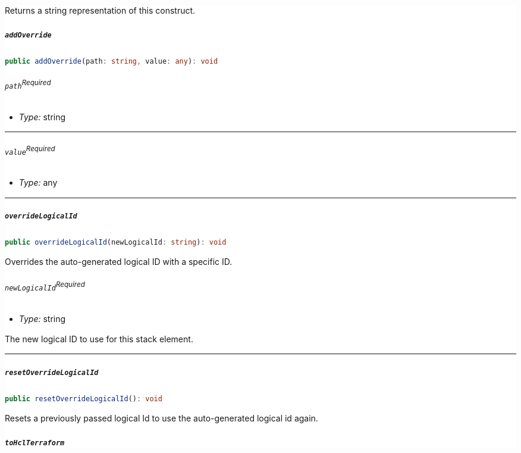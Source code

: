 Returns a string representation of this construct.

##### `addOverride` <a name="addOverride" id="@cdktf/provider-cloudflare.dataCloudflareRegistrarDomains.DataCloudflareRegistrarDomains.addOverride"></a>

```typescript
public addOverride(path: string, value: any): void
```

###### `path`<sup>Required</sup> <a name="path" id="@cdktf/provider-cloudflare.dataCloudflareRegistrarDomains.DataCloudflareRegistrarDomains.addOverride.parameter.path"></a>

- *Type:* string

---

###### `value`<sup>Required</sup> <a name="value" id="@cdktf/provider-cloudflare.dataCloudflareRegistrarDomains.DataCloudflareRegistrarDomains.addOverride.parameter.value"></a>

- *Type:* any

---

##### `overrideLogicalId` <a name="overrideLogicalId" id="@cdktf/provider-cloudflare.dataCloudflareRegistrarDomains.DataCloudflareRegistrarDomains.overrideLogicalId"></a>

```typescript
public overrideLogicalId(newLogicalId: string): void
```

Overrides the auto-generated logical ID with a specific ID.

###### `newLogicalId`<sup>Required</sup> <a name="newLogicalId" id="@cdktf/provider-cloudflare.dataCloudflareRegistrarDomains.DataCloudflareRegistrarDomains.overrideLogicalId.parameter.newLogicalId"></a>

- *Type:* string

The new logical ID to use for this stack element.

---

##### `resetOverrideLogicalId` <a name="resetOverrideLogicalId" id="@cdktf/provider-cloudflare.dataCloudflareRegistrarDomains.DataCloudflareRegistrarDomains.resetOverrideLogicalId"></a>

```typescript
public resetOverrideLogicalId(): void
```

Resets a previously passed logical Id to use the auto-generated logical id again.

##### `toHclTerraform` <a name="toHclTerraform" id="@cdktf/provider-cloudflare.dataCloudflareRegistrarDomains.DataCloudflareRegistrarDomains.toHclTerraform"></a>
